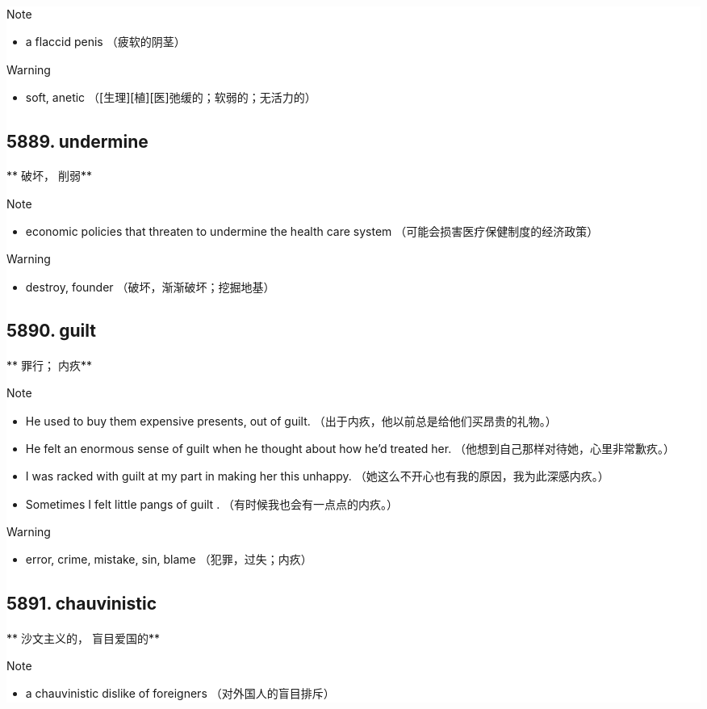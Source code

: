 > [!NOTE]
>
> - a flaccid penis （疲软的阴茎）
>

> [!WARNING]
>
> - soft, anetic （[生理][植][医]弛缓的；软弱的；无活力的）
>

## 5889. undermine

** 破坏， 削弱**

> [!NOTE]
>
> - economic policies that threaten to undermine the health care system （可能会损害医疗保健制度的经济政策）
>

> [!WARNING]
>
> - destroy, founder （破坏，渐渐破坏；挖掘地基）
>

## 5890. guilt

** 罪行； 内疚**

> [!NOTE]
>
> - He used to buy them expensive presents, out of guilt. （出于内疚，他以前总是给他们买昂贵的礼物。）
>
> - He felt an enormous sense of guilt when he thought about how he’d treated her. （他想到自己那样对待她，心里非常歉疚。）
>
> - I was racked with guilt at my part in making her this unhappy. （她这么不开心也有我的原因，我为此深感内疚。）
>
> - Sometimes I felt little pangs of guilt . （有时候我也会有一点点的内疚。）
>

> [!WARNING]
>
> - error, crime, mistake, sin, blame （犯罪，过失；内疚）
>

## 5891. chauvinistic

** 沙文主义的， 盲目爱国的**

> [!NOTE]
>
> - a chauvinistic dislike of foreigners （对外国人的盲目排斥）
>
